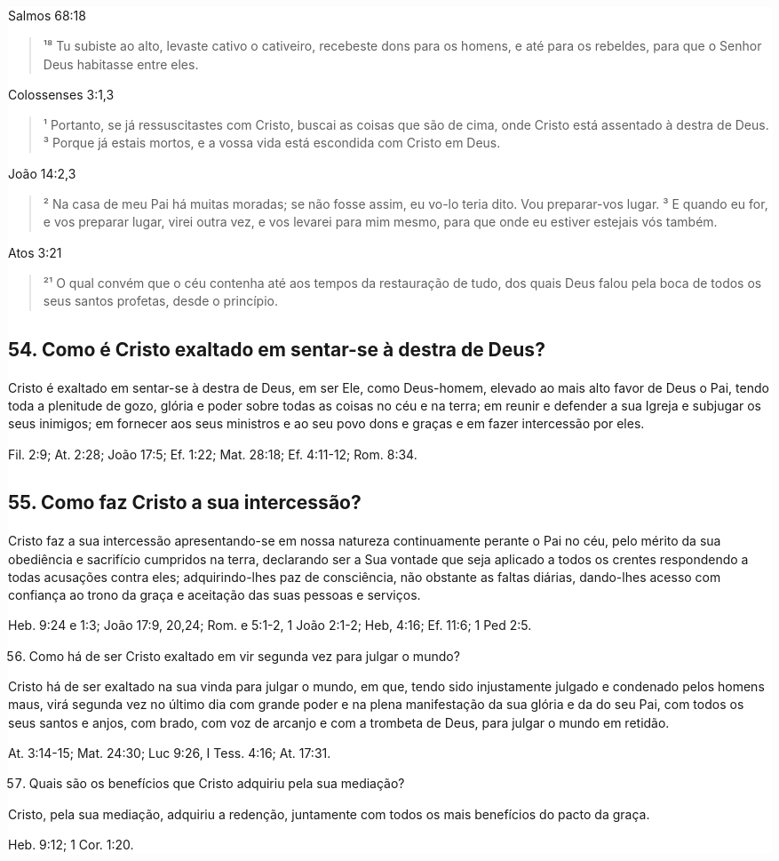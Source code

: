 Salmos 68:18
> ¹⁸ Tu subiste ao alto, levaste cativo o cativeiro, recebeste dons para os homens, e até para os rebeldes, para que o Senhor Deus habitasse entre eles.

Colossenses 3:1,3
> ¹ Portanto, se já ressuscitastes com Cristo, buscai as coisas que são de cima, onde Cristo está assentado à destra de Deus.
> ³ Porque já estais mortos, e a vossa vida está escondida com Cristo em Deus.

João 14:2,3
> ² Na casa de meu Pai há muitas moradas; se não fosse assim, eu vo-lo teria dito. Vou preparar-vos lugar.
> ³ E quando eu for, e vos preparar lugar, virei outra vez, e vos levarei para mim mesmo, para que onde eu estiver estejais vós também.

Atos 3:21
> ²¹ O qual convém que o céu contenha até aos tempos da restauração de tudo, dos quais Deus falou pela boca de todos os seus santos profetas, desde o princípio.

## 54. Como é Cristo exaltado em sentar-se à destra de Deus?

Cristo é exaltado em sentar-se à destra de Deus, em ser Ele, como Deus-homem, elevado ao mais alto favor de Deus o Pai, tendo toda a plenitude de gozo, glória e poder sobre todas as coisas no céu e na terra; em reunir e defender a sua Igreja e subjugar os seus inimigos; em fornecer aos seus ministros e ao seu povo dons e graças e em fazer intercessão por eles.

Fil. 2:9; At. 2:28; João 17:5; Ef. 1:22; Mat. 28:18; Ef. 4:11-12; Rom. 8:34.


## 55. Como faz Cristo a sua intercessão?

Cristo faz a sua intercessão apresentando-se em nossa natureza continuamente perante o Pai no céu, pelo mérito da sua obediência e sacrifício cumpridos na terra, declarando ser a Sua vontade que seja aplicado a todos os crentes respondendo a todas acusações contra eles; adquirindo-lhes paz de consciência, não obstante as faltas diárias, dando-lhes acesso com confiança ao trono da graça e aceitação das suas pessoas e serviços.

Heb. 9:24 e 1:3; João 17:9, 20,24; Rom. e 5:1-2, 1 João 2:1-2; Heb, 4:16; Ef. 11:6; 1 Ped 2:5.


56. Como há de ser Cristo exaltado em vir segunda vez para julgar o mundo?

Cristo há de ser exaltado na sua vinda para julgar o mundo, em que, tendo sido injustamente julgado e condenado pelos homens maus, virá segunda vez no último dia com grande poder e na plena manifestação da sua glória e da do seu Pai, com todos os seus santos e anjos, com brado, com voz de arcanjo e com a trombeta de Deus, para julgar o mundo em retidão.

At. 3:14-15; Mat. 24:30; Luc 9:26, I Tess. 4:16; At. 17:31.


57. Quais são os benefícios que Cristo adquiriu pela sua mediação?

Cristo, pela sua mediação, adquiriu a redenção, juntamente com todos os mais benefícios do pacto da graça.

Heb. 9:12; 1 Cor. 1:20.
